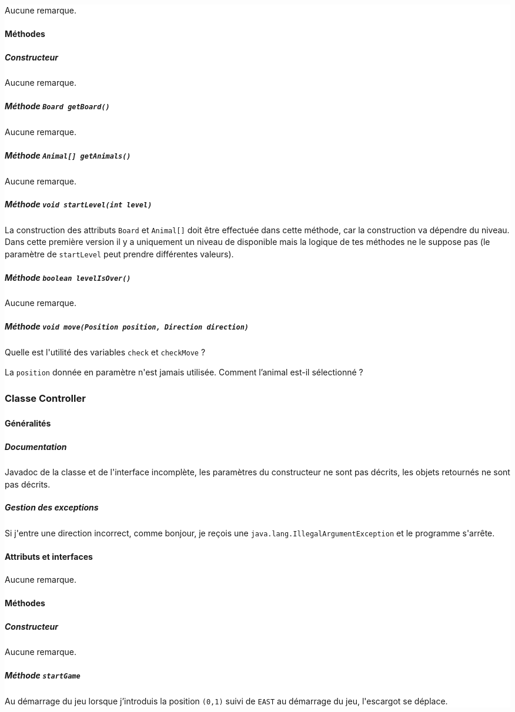 Aucune remarque.

#### Méthodes

##### Constructeur

Aucune remarque.

##### Méthode `Board getBoard()`

Aucune remarque.

##### Méthode `Animal[] getAnimals()`

Aucune remarque.

##### Méthode `void startLevel(int level)`

La construction des attributs `Board` et `Animal[]` doit être effectuée dans cette méthode, car la construction va dépendre du niveau. Dans cette première version il y a uniquement un niveau de disponible mais la logique de tes méthodes ne le suppose pas (le paramètre de `startLevel` peut prendre différentes valeurs).

##### Méthode `boolean levelIsOver()`

Aucune remarque.

##### Méthode `void move(Position position, Direction direction)`

Quelle est l'utilité des variables `check` et `checkMove` ?

La `position` donnée en paramètre n'est jamais utilisée. Comment l’animal est-il sélectionné ?

### Classe Controller

#### Généralités

##### Documentation

Javadoc de la classe et de l'interface incomplète, les paramètres du constructeur ne sont pas décrits, les objets retournés ne sont pas décrits.

##### Gestion des exceptions

Si j'entre une direction incorrect, comme bonjour, je reçois une `java.lang.IllegalArgumentException` et le programme s'arrête.

#### Attributs et interfaces

Aucune remarque.

#### Méthodes

##### Constructeur

Aucune remarque.

##### Méthode `startGame`

Au démarrage du jeu lorsque j’introduis la position `(0,1)` suivi de `EAST` au démarrage du jeu, l'escargot se déplace.

